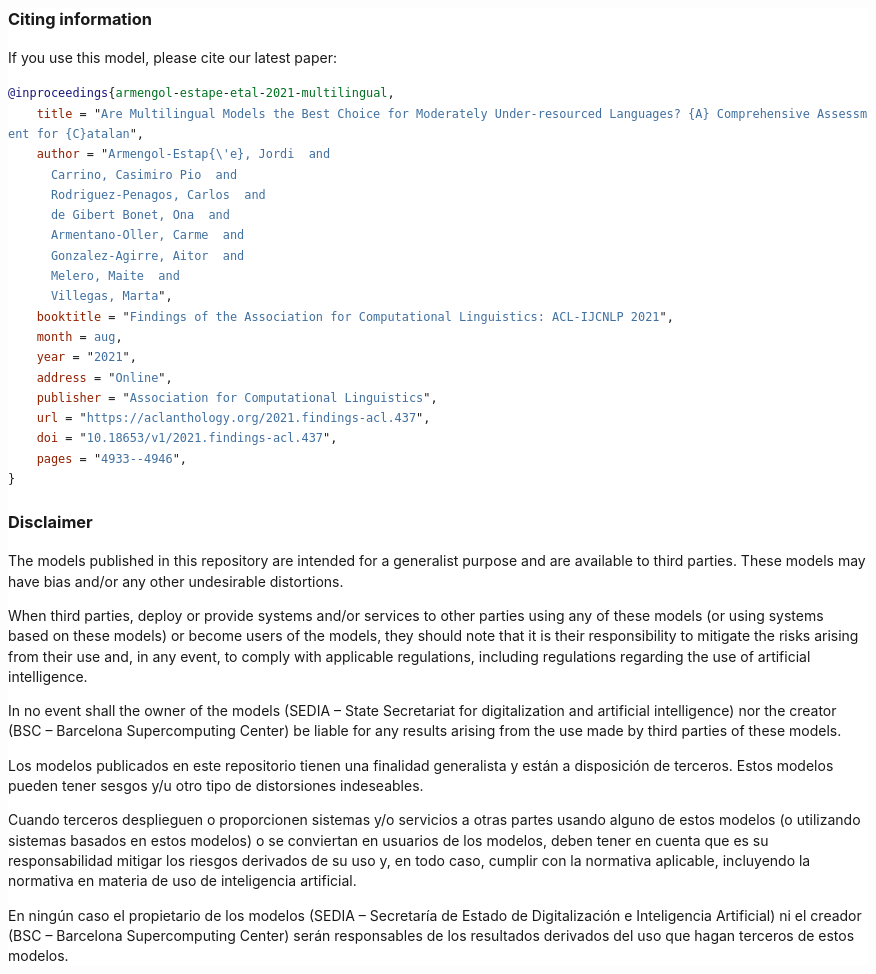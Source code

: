 ### Citing information

If you use this model, please cite our latest paper:

```bibtex
@inproceedings{armengol-estape-etal-2021-multilingual,
    title = "Are Multilingual Models the Best Choice for Moderately Under-resourced Languages? {A} Comprehensive Assessment for {C}atalan",
    author = "Armengol-Estap{\'e}, Jordi  and
      Carrino, Casimiro Pio  and
      Rodriguez-Penagos, Carlos  and
      de Gibert Bonet, Ona  and
      Armentano-Oller, Carme  and
      Gonzalez-Agirre, Aitor  and
      Melero, Maite  and
      Villegas, Marta",
    booktitle = "Findings of the Association for Computational Linguistics: ACL-IJCNLP 2021",
    month = aug,
    year = "2021",
    address = "Online",
    publisher = "Association for Computational Linguistics",
    url = "https://aclanthology.org/2021.findings-acl.437",
    doi = "10.18653/v1/2021.findings-acl.437",
    pages = "4933--4946",
}
```

### Disclaimer
The models published in this repository are intended for a generalist purpose and are available to third parties. These models may have bias and/or any other undesirable distortions.

When third  parties, deploy or provide systems and/or services to other parties using any of these models (or using systems based on these models) or become users of the models, they should note that it is their responsibility to mitigate the risks arising from their use and, in any event, to comply with applicable regulations, including regulations regarding the use of artificial intelligence.

In no event shall the owner of the models (SEDIA – State Secretariat for digitalization and artificial intelligence) nor the creator (BSC – Barcelona Supercomputing Center) be liable for any results arising from the use made by third parties of these models.


Los modelos publicados en este repositorio tienen una finalidad generalista y están a disposición de terceros. Estos modelos pueden tener sesgos y/u otro tipo de distorsiones indeseables.

Cuando terceros desplieguen o proporcionen sistemas y/o servicios a otras partes usando alguno de estos modelos (o utilizando sistemas basados en estos modelos) o se conviertan en usuarios de los modelos, deben tener en cuenta que es su responsabilidad mitigar los riesgos derivados de su uso y, en todo caso, cumplir con la normativa aplicable, incluyendo la normativa en materia de uso de inteligencia artificial.

En ningún caso el propietario de los modelos (SEDIA – Secretaría de Estado de Digitalización e Inteligencia Artificial) ni el creador (BSC – Barcelona Supercomputing Center) serán responsables de los resultados derivados del uso que hagan terceros de estos modelos.